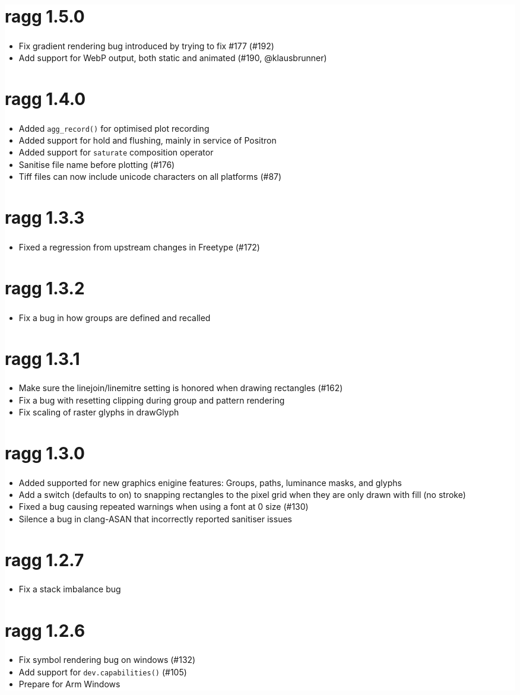 # ragg 1.5.0

* Fix gradient rendering bug introduced by trying to fix #177 (#192)
* Add support for WebP output, both static and animated (#190, @klausbrunner)

# ragg 1.4.0

* Added `agg_record()` for optimised plot recording
* Added support for hold and flushing, mainly in service of Positron
* Added support for `saturate` composition operator
* Sanitise file name before plotting (#176)
* Tiff files can now include unicode characters on all platforms (#87)

# ragg 1.3.3

* Fixed a regression from upstream changes in Freetype (#172)

# ragg 1.3.2

* Fix a bug in how groups are defined and recalled

# ragg 1.3.1

* Make sure the linejoin/linemitre setting is honored when drawing rectangles
  (#162)
* Fix a bug with resetting clipping during group and pattern rendering
* Fix scaling of raster glyphs in drawGlyph

# ragg 1.3.0

* Added supported for new graphics enigine features: Groups, paths, luminance
  masks, and glyphs
* Add a switch (defaults to on) to snapping rectangles to the pixel grid when
  they are only drawn with fill (no stroke)
* Fixed a bug causing repeated warnings when using a font at 0 size (#130)
* Silence a bug in clang-ASAN that incorrectly reported sanitiser issues

# ragg 1.2.7

* Fix a stack imbalance bug

# ragg 1.2.6

* Fix symbol rendering bug on windows (#132)
* Add support for `dev.capabilities()` (#105)
* Prepare for Arm Windows
